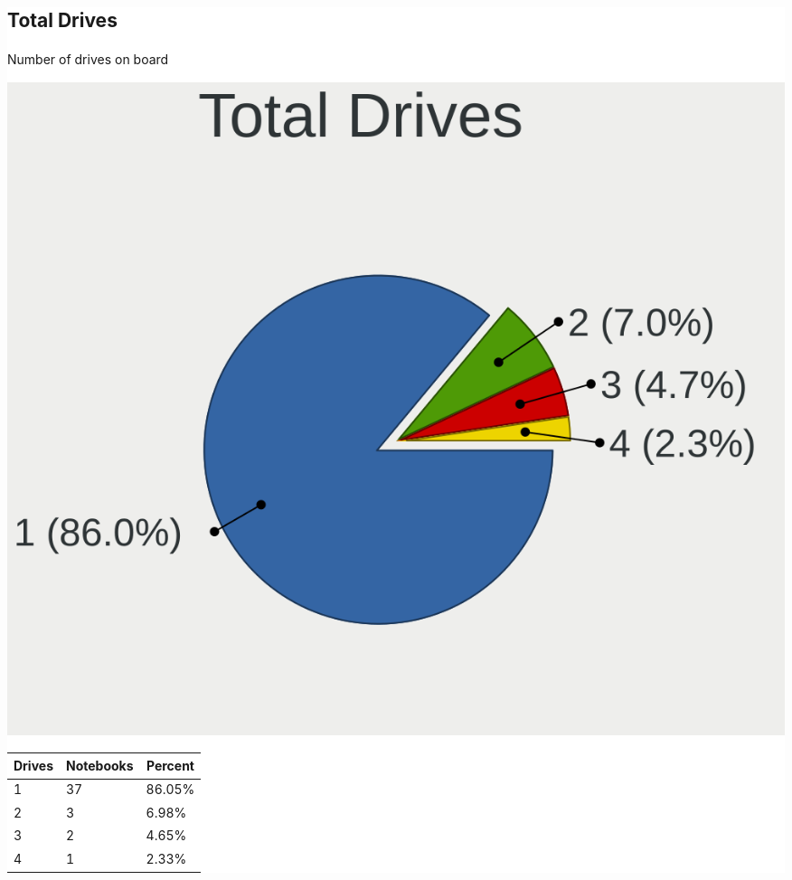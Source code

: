 Total Drives
------------

Number of drives on board

![Total Drives](./images/pie_chart/node_total_drives.svg)


| Drives | Notebooks | Percent |
|--------|-----------|---------|
| 1      | 37        | 86.05%  |
| 2      | 3         | 6.98%   |
| 3      | 2         | 4.65%   |
| 4      | 1         | 2.33%   |
